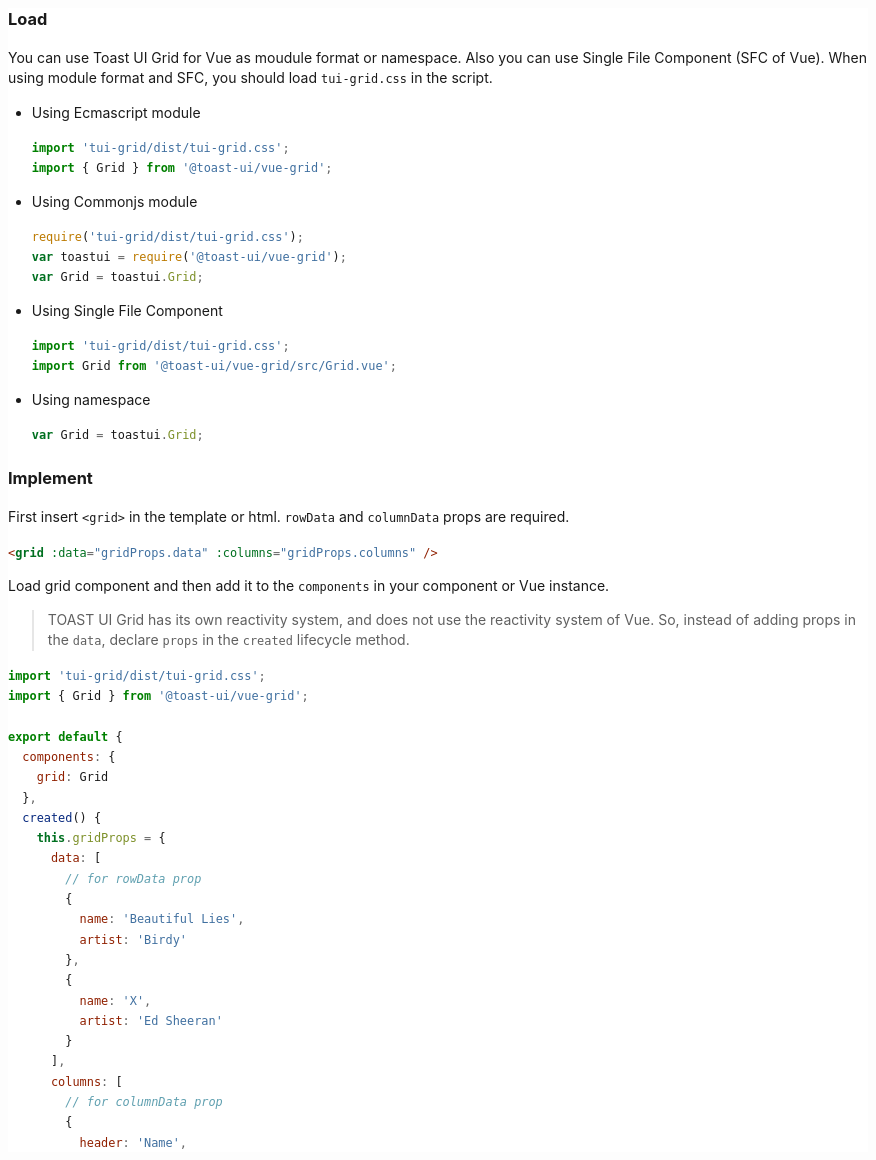 ### Load

You can use Toast UI Grid for Vue as moudule format or namespace. Also you can use Single File Component (SFC of Vue). When using module format and SFC, you should load `tui-grid.css` in the script.

- Using Ecmascript module

  ```js
  import 'tui-grid/dist/tui-grid.css';
  import { Grid } from '@toast-ui/vue-grid';
  ```

- Using Commonjs module

  ```js
  require('tui-grid/dist/tui-grid.css');
  var toastui = require('@toast-ui/vue-grid');
  var Grid = toastui.Grid;
  ```

- Using Single File Component

  ```js
  import 'tui-grid/dist/tui-grid.css';
  import Grid from '@toast-ui/vue-grid/src/Grid.vue';
  ```

- Using namespace

  ```js
  var Grid = toastui.Grid;
  ```

### Implement

First insert `<grid>` in the template or html. `rowData` and `columnData` props are required.

```html
<grid :data="gridProps.data" :columns="gridProps.columns" />
```

Load grid component and then add it to the `components` in your component or Vue instance.

> TOAST UI Grid has its own reactivity system, and does not use the reactivity system of Vue. So, instead of adding props in the `data`, declare `props` in the `created` lifecycle method.

```js
import 'tui-grid/dist/tui-grid.css';
import { Grid } from '@toast-ui/vue-grid';

export default {
  components: {
    grid: Grid
  },
  created() {
    this.gridProps = {
      data: [
        // for rowData prop
        {
          name: 'Beautiful Lies',
          artist: 'Birdy'
        },
        {
          name: 'X',
          artist: 'Ed Sheeran'
        }
      ],
      columns: [
        // for columnData prop
        {
          header: 'Name',
```